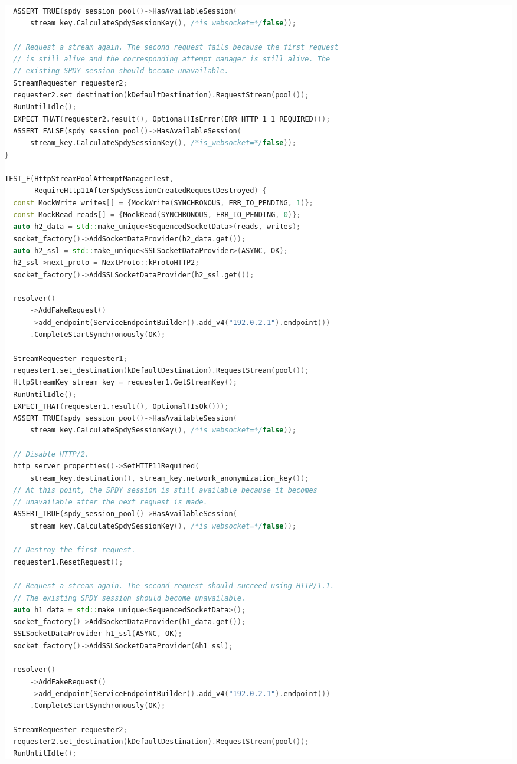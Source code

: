 ```cpp
  ASSERT_TRUE(spdy_session_pool()->HasAvailableSession(
      stream_key.CalculateSpdySessionKey(), /*is_websocket=*/false));

  // Request a stream again. The second request fails because the first request
  // is still alive and the corresponding attempt manager is still alive. The
  // existing SPDY session should become unavailable.
  StreamRequester requester2;
  requester2.set_destination(kDefaultDestination).RequestStream(pool());
  RunUntilIdle();
  EXPECT_THAT(requester2.result(), Optional(IsError(ERR_HTTP_1_1_REQUIRED)));
  ASSERT_FALSE(spdy_session_pool()->HasAvailableSession(
      stream_key.CalculateSpdySessionKey(), /*is_websocket=*/false));
}

TEST_F(HttpStreamPoolAttemptManagerTest,
       RequireHttp11AfterSpdySessionCreatedRequestDestroyed) {
  const MockWrite writes[] = {MockWrite(SYNCHRONOUS, ERR_IO_PENDING, 1)};
  const MockRead reads[] = {MockRead(SYNCHRONOUS, ERR_IO_PENDING, 0)};
  auto h2_data = std::make_unique<SequencedSocketData>(reads, writes);
  socket_factory()->AddSocketDataProvider(h2_data.get());
  auto h2_ssl = std::make_unique<SSLSocketDataProvider>(ASYNC, OK);
  h2_ssl->next_proto = NextProto::kProtoHTTP2;
  socket_factory()->AddSSLSocketDataProvider(h2_ssl.get());

  resolver()
      ->AddFakeRequest()
      ->add_endpoint(ServiceEndpointBuilder().add_v4("192.0.2.1").endpoint())
      .CompleteStartSynchronously(OK);

  StreamRequester requester1;
  requester1.set_destination(kDefaultDestination).RequestStream(pool());
  HttpStreamKey stream_key = requester1.GetStreamKey();
  RunUntilIdle();
  EXPECT_THAT(requester1.result(), Optional(IsOk()));
  ASSERT_TRUE(spdy_session_pool()->HasAvailableSession(
      stream_key.CalculateSpdySessionKey(), /*is_websocket=*/false));

  // Disable HTTP/2.
  http_server_properties()->SetHTTP11Required(
      stream_key.destination(), stream_key.network_anonymization_key());
  // At this point, the SPDY session is still available because it becomes
  // unavailable after the next request is made.
  ASSERT_TRUE(spdy_session_pool()->HasAvailableSession(
      stream_key.CalculateSpdySessionKey(), /*is_websocket=*/false));

  // Destroy the first request.
  requester1.ResetRequest();

  // Request a stream again. The second request should succeed using HTTP/1.1.
  // The existing SPDY session should become unavailable.
  auto h1_data = std::make_unique<SequencedSocketData>();
  socket_factory()->AddSocketDataProvider(h1_data.get());
  SSLSocketDataProvider h1_ssl(ASYNC, OK);
  socket_factory()->AddSSLSocketDataProvider(&h1_ssl);

  resolver()
      ->AddFakeRequest()
      ->add_endpoint(ServiceEndpointBuilder().add_v4("192.0.2.1").endpoint())
      .CompleteStartSynchronously(OK);

  StreamRequester requester2;
  requester2.set_destination(kDefaultDestination).RequestStream(pool());
  RunUntilIdle();
```